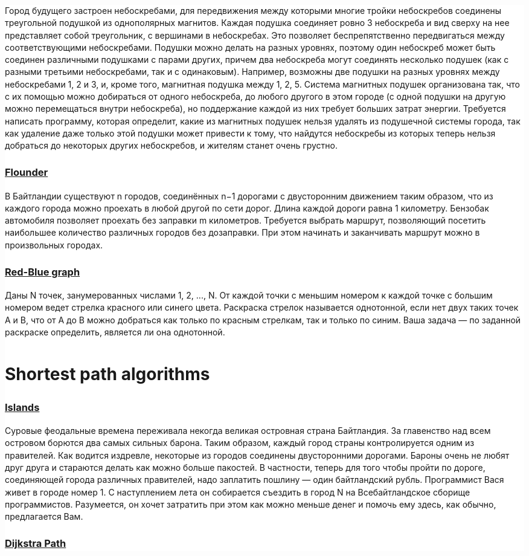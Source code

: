 Город будущего застроен небоскребами, для передвижения между которыми многие тройки небоскребов соединены треугольной подушкой из однополярных магнитов. 
Каждая подушка соединяет ровно 3 небоскреба и вид сверху на нее представляет собой треугольник, с вершинами в небоскребах. Это позволяет беспрепятственно передвигаться между соответствующими небоскребами. 
Подушки можно делать на разных уровнях, поэтому один небоскреб может быть соединен различными подушками с парами других, причем два небоскреба могут соединять несколько подушек (как с разными третьими небоскребами, так и с одинаковым). Например, возможны две подушки на разных уровнях между небоскребами 1, 2 и 3, и, кроме того, магнитная подушка между 1, 2, 5.
Система магнитных подушек организована так, что с их помощью можно добираться от одного небоскреба, до любого другого в этом городе (с одной подушки на другую можно перемещаться внутри небоскреба), но поддержание каждой из них требует больших затрат энергии.
Требуется написать программу, которая определит, какие из магнитных подушек нельзя удалять из подушечной системы города, так как удаление даже только этой подушки может привести к тому, что найдутся небоскребы из которых теперь нельзя добраться до некоторых других небоскребов, и жителям станет очень грустно.

### [Flounder](./CPPSolving/Flounder.cpp)

В Байтландии существуют n городов, соединённых n−1 дорогами с двусторонним движением таким образом, что из каждого города можно проехать в любой другой по сети дорог. Длина каждой дороги равна 1 километру.
Бензобак автомобиля позволяет проехать без заправки m километров. Требуется выбрать маршрут, позволяющий посетить наибольшее количество различных городов без дозаправки. При этом начинать и заканчивать маршрут можно в произвольных городах.

### [Red-Blue graph](./CPPSolving/RedGraph.cpp)

Даны N точек, занумерованных числами 1, 2, ..., N. От каждой точки с меньшим номером к каждой точке с большим номером ведет стрелка красного или синего цвета. Раскраска стрелок называется однотонной, если нет двух таких точек A и B, что от A до B можно добраться как только по красным стрелкам, так и только по синим.
Ваша задача — по заданной раскраске определить, является ли она однотонной.


# Shortest path algorithms


### [Islands](./CPPSolving/Islands.cpp) 

Суровые феодальные времена переживала некогда великая островная страна Байтландия. За главенство над всем островом борются два самых сильных барона. Таким образом, каждый город страны контролируется одним из правителей. Как водится издревле, некоторые из городов соединены двусторонними дорогами. 
Бароны очень не любят друг друга и стараются делать как можно больше пакостей. В частности, теперь для того чтобы пройти по дороге, соединяющей города различных правителей, надо заплатить пошлину — один байтландский рубль.
Программист Вася живет в городе номер 1. С наступлением лета он собирается съездить в город  N на Всебайтландское сборище программистов. Разумеется, он хочет затратить при этом как можно меньше денег и помочь ему здесь, как обычно, предлагается Вам.

### [Dijkstra Path](./CPPSolving/DijkstraPath.cpp)
